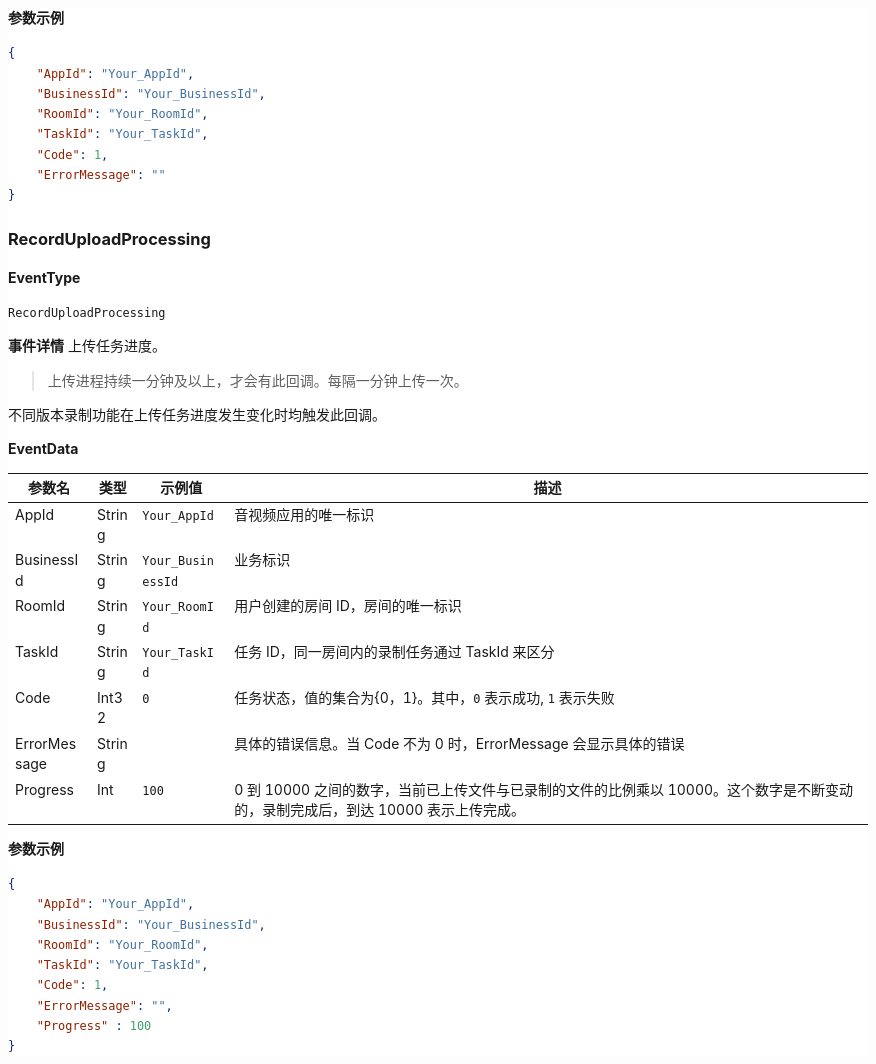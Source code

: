 **参数示例**

```json
{
    "AppId": "Your_AppId",
    "BusinessId": "Your_BusinessId",    
    "RoomId": "Your_RoomId",
    "TaskId": "Your_TaskId",
    "Code": 1,
    "ErrorMessage": ""
}
```
### RecordUploadProcessing

**EventType**

`RecordUploadProcessing`

**事件详情**
上传任务进度。
> 上传进程持续一分钟及以上，才会有此回调。每隔一分钟上传一次。

不同版本录制功能在上传任务进度发生变化时均触发此回调。

**EventData**

|参数名 |类型 |示例值 |描述 |
|---|---|---|---|
|AppId |String | `Your_AppId`|音视频应用的唯一标识 |
|BusinessId |String |`Your_BusinessId` |业务标识 |
|RoomId |String |`Your_RoomId` |用户创建的房间 ID，房间的唯一标识 |
|TaskId |String | `Your_TaskId`|任务 ID，同一房间内的录制任务通过 TaskId 来区分 |
|Code |Int32 |`0` |任务状态，值的集合为{0，1}。其中，`0` 表示成功, `1` 表示失败 |
|ErrorMessage |String | |具体的错误信息。当 Code 不为 0 时，ErrorMessage 会显示具体的错误 |
|Progress |Int |`100`|0 到 10000 之间的数字，当前已上传文件与已录制的文件的比例乘以 10000。这个数字是不断变动的，录制完成后，到达 10000 表示上传完成。|

**参数示例**

```json
{
    "AppId": "Your_AppId",
    "BusinessId": "Your_BusinessId",    
    "RoomId": "Your_RoomId",
    "TaskId": "Your_TaskId",
    "Code": 1,
    "ErrorMessage": "",
    "Progress" : 100
}
```

